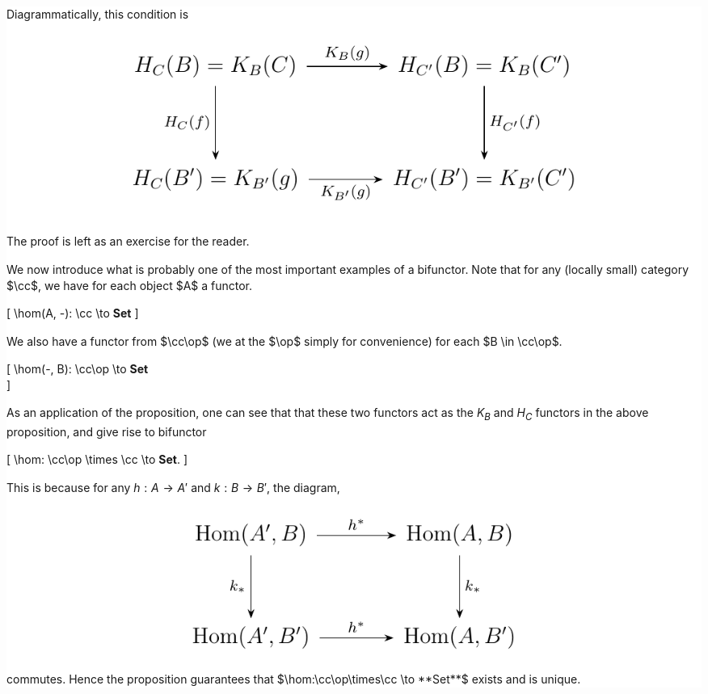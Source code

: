 Diagrammatically, this condition is
\
<img src="../../../png/category_theory/chapter_2/tikz_code_2_4.png" width="99%" style="display: block; margin-left: auto; margin-right: auto;"/>
</span>

The proof is left as an exercise for the reader.



<span style="display:block" class="example">
We now introduce what is probably one of the most important examples of 
a bifunctor. Note that for any (locally small) category $\cc$, 
we have for each object $A$ a functor.

\[
\hom(A, -): \cc \to **Set**
\]

We also have a functor from $\cc\op$ (we at the $\op$ simply for convenience)
for each $B \in \cc\op$.

\[
\hom(-, B): \cc\op \to **Set**    
\]

As an application of the proposition,
one can  see that that these two functors act as the $K_B$
and $H_C$ functors in the above proposition, and give rise to
bifunctor 

\[ 
\hom: \cc\op \times \cc \to **Set**.
\]

This is
because for any $h: A \to A'$ and $k: B \to B'$, the diagram,
\
<img src="../../../png/category_theory/chapter_2/tikz_code_2_5.png" width="99%" style="display: block; margin-left: auto; margin-right: auto;"/>
commutes.
Hence the proposition guarantees that $\hom:\cc\op\times\cc \to
**Set**$ exists and is unique.
</span>
